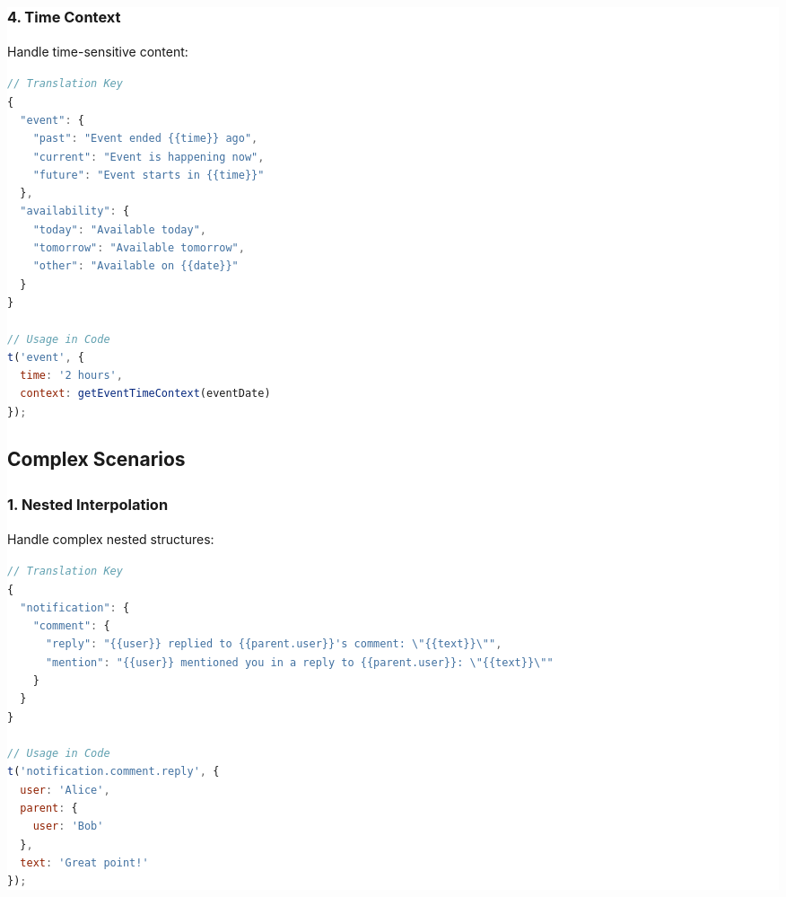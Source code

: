 ### 4. Time Context

Handle time-sensitive content:

```javascript
// Translation Key
{
  "event": {
    "past": "Event ended {{time}} ago",
    "current": "Event is happening now",
    "future": "Event starts in {{time}}"
  },
  "availability": {
    "today": "Available today",
    "tomorrow": "Available tomorrow",
    "other": "Available on {{date}}"
  }
}

// Usage in Code
t('event', {
  time: '2 hours',
  context: getEventTimeContext(eventDate)
});
```

## Complex Scenarios

### 1. Nested Interpolation

Handle complex nested structures:

```javascript
// Translation Key
{
  "notification": {
    "comment": {
      "reply": "{{user}} replied to {{parent.user}}'s comment: \"{{text}}\"",
      "mention": "{{user}} mentioned you in a reply to {{parent.user}}: \"{{text}}\""
    }
  }
}

// Usage in Code
t('notification.comment.reply', {
  user: 'Alice',
  parent: {
    user: 'Bob'
  },
  text: 'Great point!'
});
```
